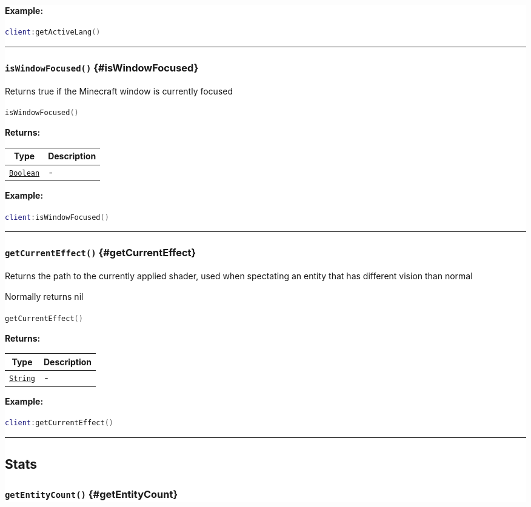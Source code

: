 **Example:**

```lua
client:getActiveLang()
```

---

### <code>isWindowFocused()</code> \{#isWindowFocused}

Returns true if the Minecraft window is currently focused

```lua
isWindowFocused()
```

**Returns:**

| Type                                              | Description |
| ------------------------------------------------- | ----------- |
| <code>[Boolean](/tutorials/types/Booleans)</code> | -           |

**Example:**

```lua
client:isWindowFocused()
```

---

### <code>getCurrentEffect()</code> \{#getCurrentEffect}

Returns the path to the currently applied shader, used when spectating an entity that has different vision than normal

Normally returns nil

```lua
getCurrentEffect()
```

**Returns:**

| Type                                            | Description |
| ----------------------------------------------- | ----------- |
| <code>[String](/tutorials/types/Strings)</code> | -           |

**Example:**

```lua
client:getCurrentEffect()
```

---

## Stats

### <code>getEntityCount()</code> \{#getEntityCount}
